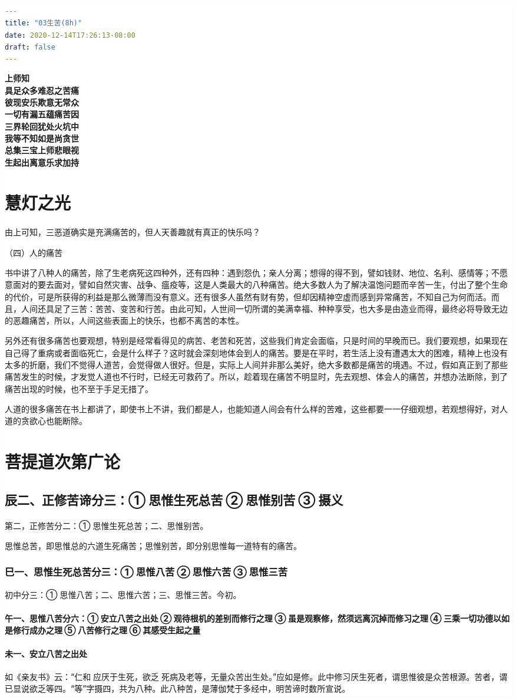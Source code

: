 ```yaml
---
title: "03生苦(8h)"
date: 2020-12-14T17:26:13-08:00
draft: false
---
```


**上师知  
具足众多难忍之苦痛  
彼现安乐欺意无常众  
一切有漏五蕴痛苦因  
三界轮回犹处火坑中  
我等不知如是尚贪世  
总集三宝上师悲眼视  
生起出离意乐求加持**

# 慧灯之光

由上可知，三恶道确实是充满痛苦的，但人天善趣就有真正的快乐吗？

（四）人的痛苦

书中讲了八种人的痛苦，除了生老病死这四种外，还有四种：遇到怨仇；亲人分离；想得的得不到，譬如钱财、地位、名利、感情等；不愿意面对的要去面对，譬如自然灾害、战争、瘟疫等，这是人类最大的八种痛苦。绝大多数人为了解决温饱问题而辛苦一生，付出了整个生命的代价，可是所获得的利益是那么微薄而没有意义。还有很多人虽然有财有势，但却因精神空虚而感到异常痛苦，不知自己为何而活。而且，人间还具足了三苦：苦苦、变苦和行苦。由此可知，人世间一切所谓的美满幸福、种种享受，也大多是由造业而得，最终必将导致无边的恶趣痛苦，所以，人间这些表面上的快乐，也都不离苦的本性。

另外还有很多痛苦也要观想，特别是经常看得见的病苦、老苦和死苦，这些我们肯定会面临，只是时间的早晚而已。我们要观想，如果现在自己得了重病或者面临死亡，会是什么样子？这时就会深刻地体会到人的痛苦。要是在平时，若生活上没有遭遇太大的困难，精神上也没有太多的折磨，我们不觉得人道苦，会觉得做人很好。但是，实际上人间并非那么美好，绝大多数都是痛苦的境遇。不过，假如真正到了那些痛苦发生的时候，才发觉人道也不行时，已经无可救药了。所以，趁着现在痛苦不明显时，先去观想、体会人的痛苦，并想办法断除，到了痛苦出现的时候，也不至于手足无措了。

人道的很多痛苦在书上都讲了，即使书上不讲，我们都是人，也能知道人间会有什么样的苦难，这些都要一一仔细观想，若观想得好，对人道的贪欲心也能断除。

# 菩提道次第广论

## 辰二、正修苦谛分三：① 思惟生死总苦 ② 思惟别苦 ③ 摄义

第二，正修苦分二：① 思惟生死总苦；二、思惟别苦。

思惟总苦，即思惟总的六道生死痛苦；思惟别苦，即分别思惟每一道特有的痛苦。

### 巳一、思惟生死总苦分三：① 思惟八苦 ② 思惟六苦 ③ 思惟三苦

初中分三：① 思惟八苦；二、思惟六苦；三、思惟三苦。今初。

#### 午一、思惟八苦分六：① 安立八苦之出处 ② 观待根机的差别而修行之理 ③ 虽是观察修，然须远离沉掉而修习之理 ④ 三乘一切功德以如是修行成办之理 ⑤ 八苦修行之理 ⑥ 其感受生起之量

#### 未一、安立八苦之出处

如《亲友书》云：“仁和 应厌于生死，欲乏 死病及老等，无量众苦出生处。”应如是修。此中修习厌生死者，谓思惟彼是众苦根源。苦者，谓已显说欲乏等四。“等”字摄四，共为八种。此八种苦，是薄伽梵于多经中，明苦谛时数所宣说。
